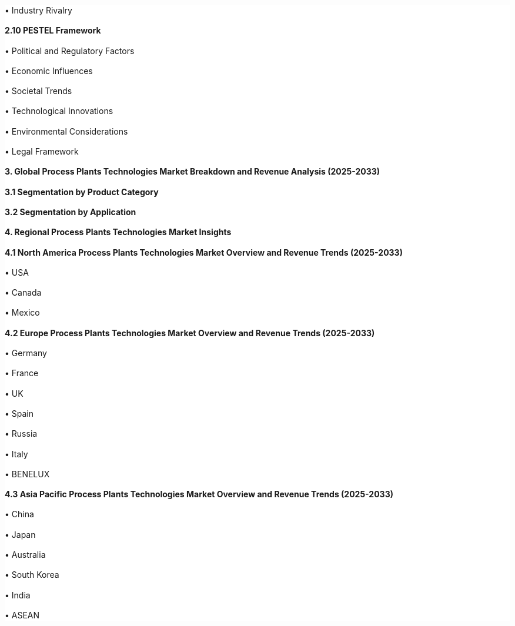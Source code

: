 • Industry Rivalry

<strong>2.10 PESTEL Framework</strong>

• Political and Regulatory Factors

• Economic Influences

• Societal Trends

• Technological Innovations

• Environmental Considerations

• Legal Framework

<strong>3. Global Process Plants Technologies Market Breakdown and Revenue Analysis (2025-2033)</strong>

<strong>3.1 Segmentation by Product Category</strong>

<strong>3.2 Segmentation by Application</strong>

<strong>4. Regional Process Plants Technologies Market Insights</strong>

<strong>4.1 North America Process Plants Technologies Market Overview and Revenue Trends (2025-2033)</strong>

• USA

• Canada

• Mexico

<strong>4.2 Europe Process Plants Technologies Market Overview and Revenue Trends (2025-2033)</strong>

• Germany

• France

• UK

• Spain

• Russia

• Italy

• BENELUX

<strong>4.3 Asia Pacific Process Plants Technologies Market Overview and Revenue Trends (2025-2033)</strong>

• China

• Japan

• Australia

• South Korea

• India

• ASEAN
